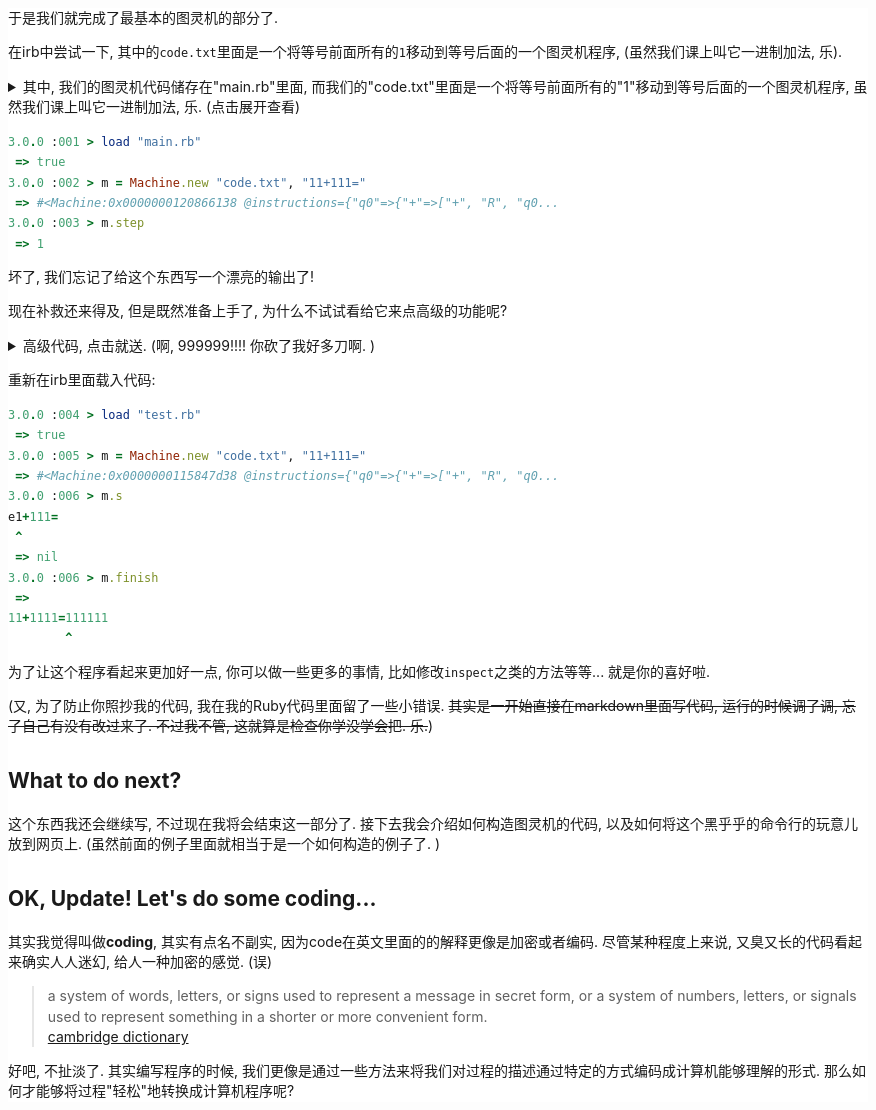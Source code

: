 于是我们就完成了最基本的图灵机的部分了. 

在irb中尝试一下, 其中的`code.txt`里面是一个将等号前面所有的`1`移动到等号后面的一个图灵机程序, (虽然我们课上叫它一进制加法, 乐). 

<details><summary> 其中, 我们的图灵机代码储存在"main.rb"里面, 而我们的"code.txt"里面是一个将等号前面所有的"1"移动到等号后面的一个图灵机程序, 虽然我们课上叫它一进制加法, 乐. (点击展开查看) </summary></details>

```ruby
3.0.0 :001 > load "main.rb"
 => true 
3.0.0 :002 > m = Machine.new "code.txt", "11+111="
 => #<Machine:0x0000000120866138 @instructions={"q0"=>{"+"=>["+", "R", "q0... 
3.0.0 :003 > m.step
 => 1 
```

坏了, 我们忘记了给这个东西写一个漂亮的输出了! 

现在补救还来得及, 但是既然准备上手了, 为什么不试试看给它来点高级的功能呢? 

<details><summary>高级代码, 点击就送. (啊, 999999!!!! 你砍了我好多刀啊. )</summary></details>

重新在irb里面载入代码: 

```ruby
3.0.0 :004 > load "test.rb"
 => true 
3.0.0 :005 > m = Machine.new "code.txt", "11+111="
 => #<Machine:0x0000000115847d38 @instructions={"q0"=>{"+"=>["+", "R", "q0... 
3.0.0 :006 > m.s
e1+111=
 ^
 => nil 
3.0.0 :006 > m.finish
 => 
11+1111=111111
        ^ 
```

为了让这个程序看起来更加好一点, 你可以做一些更多的事情, 比如修改`inspect`之类的方法等等... 就是你的喜好啦. 

(又, 为了防止你照抄我的代码, 我在我的Ruby代码里面留了一些小错误. ~~其实是一开始直接在markdown里面写代码, 运行的时候调了调, 忘了自己有没有改过来了. 不过我不管, 这就算是检查你学没学会把. 乐.~~)

## What to do next? 
这个东西我还会继续写, 不过现在我将会结束这一部分了. 接下去我会介绍如何构造图灵机的代码, 以及如何将这个黑乎乎的命令行的玩意儿放到网页上. (虽然前面的例子里面就相当于是一个如何构造的例子了. )

## OK, Update! Let's do some coding...
其实我觉得叫做**coding**, 其实有点名不副实, 因为code在英文里面的的解释更像是加密或者编码. 尽管某种程度上来说, 又臭又长的代码看起来确实人人迷幻, 给人一种加密的感觉. (误)

> a system of words, letters, or signs used to represent a message in secret form, or a system of numbers, letters, or signals used to represent something in a shorter or more convenient form.     
> [cambridge dictionary](https://dictionary.cambridge.org/dictionary/english/code)

好吧, 不扯淡了. 其实编写程序的时候, 我们更像是通过一些方法来将我们对过程的描述通过特定的方式编码成计算机能够理解的形式. 那么如何才能够将过程"轻松"地转换成计算机程序呢? 
